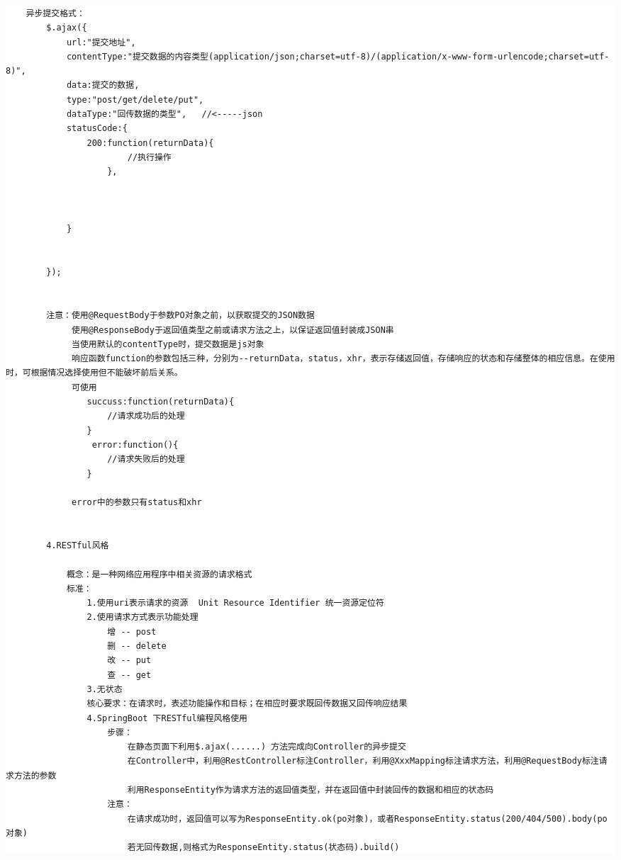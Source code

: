         异步提交格式：
            $.ajax({
                url:"提交地址",
                contentType:"提交数据的内容类型(application/json;charset=utf-8)/(application/x-www-form-urlencode;charset=utf-8)",
                data:提交的数据,
                type:"post/get/delete/put",
                dataType:"回传数据的类型",   //<-----json
                statusCode:{
                    200:function(returnData){
                            //执行操作
                        },
                    
                

                }
                            
                
            });


            注意：使用@RequestBody于参数PO对象之前，以获取提交的JSON数据
                 使用@ResponseBody于返回值类型之前或请求方法之上，以保证返回值封装成JSON串
                 当使用默认的contentType时，提交数据是js对象
                 响应函数function的参数包括三种，分别为--returnData，status，xhr，表示存储返回值，存储响应的状态和存储整体的相应信息。在使用时，可根据情况选择使用但不能破坏前后关系。
                 可使用
                    succuss:function(returnData){
                        //请求成功后的处理
                    }
                     error:function(){
                        //请求失败后的处理
                    }
                    
                 error中的参数只有status和xhr


            4.RESTful风格
                
                概念：是一种网络应用程序中相关资源的请求格式
                标准：
                    1.使用uri表示请求的资源  Unit Resource Identifier 统一资源定位符
                    2.使用请求方式表示功能处理
                        增 -- post
                        删 -- delete
                        改 -- put
                        查 -- get
                    3.无状态
                    核心要求：在请求时，表述功能操作和目标；在相应时要求既回传数据又回传响应结果
                    4.SpringBoot 下RESTful编程风格使用
                        步骤：
                            在静态页面下利用$.ajax(......) 方法完成向Controller的异步提交
                            在Controller中，利用@RestController标注Controller，利用@XxxMapping标注请求方法，利用@RequestBody标注请求方法的参数
                            利用ResponseEntity作为请求方法的返回值类型，并在返回值中封装回传的数据和相应的状态码
                        注意：
                            在请求成功时，返回值可以写为ResponseEntity.ok(po对象)，或者ResponseEntity.status(200/404/500).body(po对象)
                            若无回传数据,则格式为ResponseEntity.status(状态码).build()
